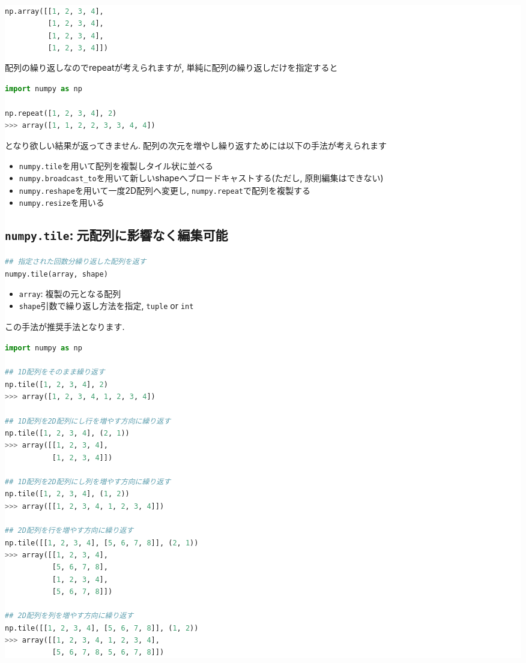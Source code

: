```python
np.array([[1, 2, 3, 4],
          [1, 2, 3, 4],
          [1, 2, 3, 4],
          [1, 2, 3, 4]])
```

</div>

配列の繰り返しなのでrepeatが考えられますが, 単純に配列の繰り返しだけを指定すると

```python
import numpy as np

np.repeat([1, 2, 3, 4], 2)
>>> array([1, 1, 2, 2, 3, 3, 4, 4])
```

となり欲しい結果が返ってきません. 配列の次元を増やし繰り返すためには以下の手法が考えられます

- `numpy.tile`を用いて配列を複製しタイル状に並べる
- `numpy.broadcast_to`を用いて新しいshapeへブロードキャストする(ただし, 原則編集はできない)
- `numpy.reshape`を用いて一度2D配列へ変更し, `numpy.repeat`で配列を複製する
- `numpy.resize`を用いる

## `numpy.tile`: 元配列に影響なく編集可能

```python
## 指定された回数分繰り返した配列を返す
numpy.tile(array, shape)
```

- `array`: 複製の元となる配列
- `shape`引数で繰り返し方法を指定, `tuple` or `int`

この手法が推奨手法となります.

```python
import numpy as np

## 1D配列をそのまま繰り返す
np.tile([1, 2, 3, 4], 2)
>>> array([1, 2, 3, 4, 1, 2, 3, 4])

## 1D配列を2D配列にし行を増やす方向に繰り返す
np.tile([1, 2, 3, 4], (2, 1))
>>> array([[1, 2, 3, 4],
           [1, 2, 3, 4]])

## 1D配列を2D配列にし列を増やす方向に繰り返す
np.tile([1, 2, 3, 4], (1, 2))
>>> array([[1, 2, 3, 4, 1, 2, 3, 4]])

## 2D配列を行を増やす方向に繰り返す
np.tile([[1, 2, 3, 4], [5, 6, 7, 8]], (2, 1))
>>> array([[1, 2, 3, 4],
           [5, 6, 7, 8],
           [1, 2, 3, 4],
           [5, 6, 7, 8]])

## 2D配列を列を増やす方向に繰り返す
np.tile([[1, 2, 3, 4], [5, 6, 7, 8]], (1, 2))
>>> array([[1, 2, 3, 4, 1, 2, 3, 4],
           [5, 6, 7, 8, 5, 6, 7, 8]])
```

